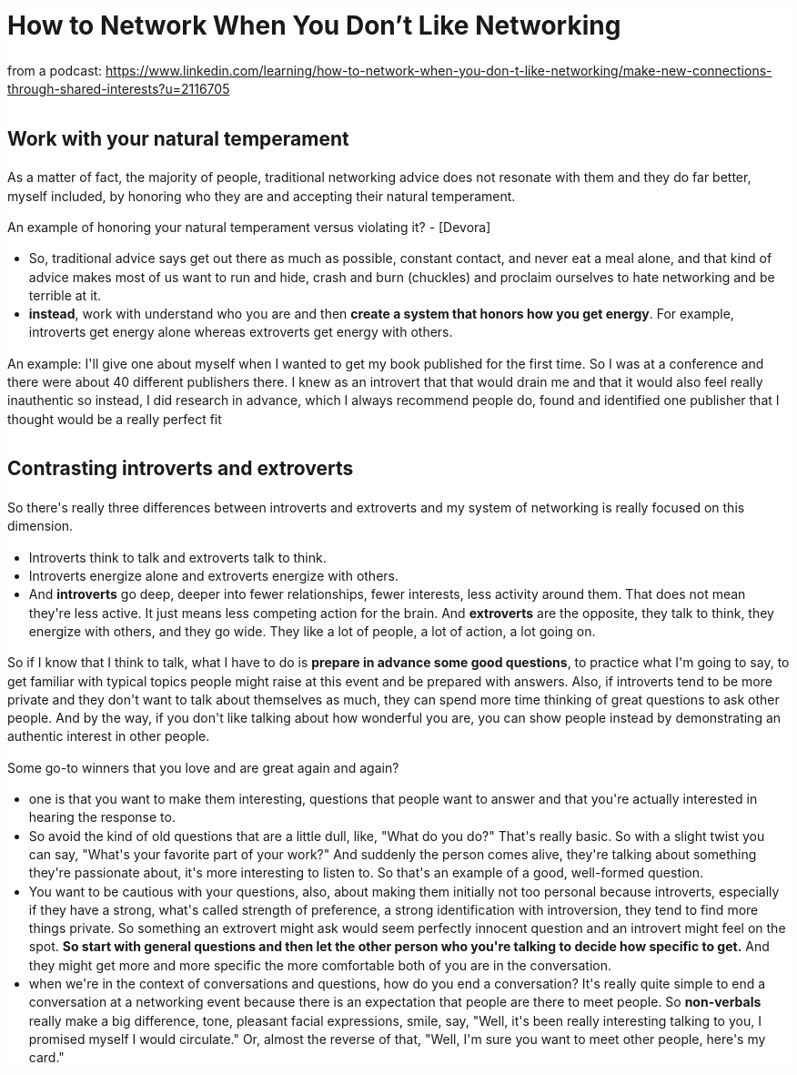 # How to Network When You Don’t Like Networking
from a podcast: https://www.linkedin.com/learning/how-to-network-when-you-don-t-like-networking/make-new-connections-through-shared-interests?u=2116705
## Work with your natural temperament
As a matter of fact, the majority of people, traditional networking advice does not resonate with them and they do far better, myself included, by honoring who they are and accepting their natural temperament.

An example of honoring your natural temperament versus violating it? - [Devora]
* So, traditional advice says get out there as much as possible, constant contact, and never eat a meal alone, and that kind of advice makes most of us want to run and hide, crash and burn (chuckles) and proclaim ourselves to hate networking and be terrible at it. 
* **instead**, work with understand who you are and then **create a system that honors how you get energy**. For example, introverts get energy alone whereas extroverts get energy with others.

An example:  I'll give one about myself when I wanted to get my book published for the first time. So I was at a conference and there were about 40 different publishers there. I knew as an introvert that that would drain me and that it would also feel really inauthentic so instead, I did research in advance, which I always recommend people do, found and identified one publisher that I thought would be a really perfect fit

## Contrasting introverts and extroverts

So there's really three differences between introverts and extroverts and my system of networking is really focused on this dimension. 

* Introverts think to talk and extroverts talk to think.
* Introverts energize alone and extroverts energize with others.
* And **introverts** go deep, deeper into fewer relationships, fewer interests, less activity around them. That does not mean they're less active. It just means less competing action for the brain. And **extroverts** are the opposite, they talk to think, they energize with others, and they go wide. They like a lot of people, a lot of action, a lot going on.

So if I know that I think to talk, what I have to do is **prepare in advance some good questions**, to practice what I'm going to say, to get familiar with typical topics people might raise at this event and be prepared with answers. Also, if introverts tend to be more private and they don't want to talk about themselves as much, they can spend more time thinking of great questions to ask other people. And by the way, if you don't like talking about how wonderful you are, you can show people instead by demonstrating an authentic interest in other people. 

Some go-to winners that you love and are great again and again?
* one is that you want to make them interesting, questions that people want to answer and that you're actually interested in hearing the response to.
* So avoid the kind of old questions that are a little dull, like, "What do you do?" That's really basic. So with a slight twist you can say, "What's your favorite part of your work?" And suddenly the person comes alive, they're talking about something they're passionate about, it's more interesting to listen to. So that's an example of a good, well-formed question.
* You want to be cautious with your questions, also, about making them initially not too personal because introverts, especially if they have a strong, what's called strength of preference, a strong identification with introversion, they tend to find more things private. So something an extrovert might ask would seem perfectly innocent question and an introvert might feel on the spot. **So start with general questions and then let the other person who you're talking to decide how specific to get.** And they might get more and more specific the more comfortable both of you are in the conversation.
* when we're in the context of conversations and questions, how do you end a conversation? It's really quite simple to end a conversation at a networking event because there is an expectation that people are there to meet people. So **non-verbals** really make a big difference, tone, pleasant facial expressions, smile, say, "Well, it's been really interesting talking to you, I promised myself I would circulate." Or, almost the reverse of that, "Well, I'm sure you want to meet other people, here's my card." 